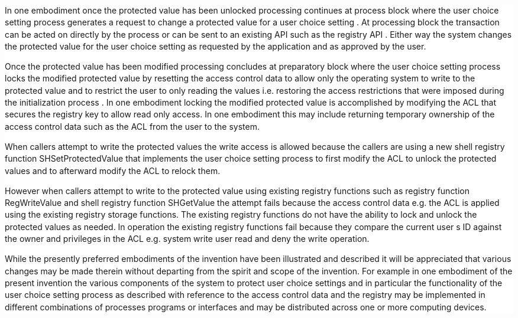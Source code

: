 In one embodiment once the protected value has been unlocked processing continues at process block where the user choice setting process generates a request to change a protected value for a user choice setting . At processing block the transaction can be acted on directly by the process or can be sent to an existing API such as the registry API . Either way the system changes the protected value for the user choice setting as requested by the application and as approved by the user.

Once the protected value has been modified processing concludes at preparatory block where the user choice setting process locks the modified protected value by resetting the access control data to allow only the operating system to write to the protected value and to restrict the user to only reading the values i.e. restoring the access restrictions that were imposed during the initialization process . In one embodiment locking the modified protected value is accomplished by modifying the ACL that secures the registry key to allow read only access. In one embodiment this may include returning temporary ownership of the access control data such as the ACL from the user to the system.

When callers attempt to write the protected values the write access is allowed because the callers are using a new shell registry function SHSetProtectedValue that implements the user choice setting process to first modify the ACL to unlock the protected values and to afterward modify the ACL to relock them.

However when callers attempt to write to the protected value using existing registry functions such as registry function RegWriteValue and shell registry function SHGetValue the attempt fails because the access control data e.g. the ACL is applied using the existing registry storage functions. The existing registry functions do not have the ability to lock and unlock the protected values as needed. In operation the existing registry functions fail because they compare the current user s ID against the owner and privileges in the ACL e.g. system write user read and deny the write operation.

While the presently preferred embodiments of the invention have been illustrated and described it will be appreciated that various changes may be made therein without departing from the spirit and scope of the invention. For example in one embodiment of the present invention the various components of the system to protect user choice settings and in particular the functionality of the user choice setting process as described with reference to the access control data and the registry may be implemented in different combinations of processes programs or interfaces and may be distributed across one or more computing devices.

